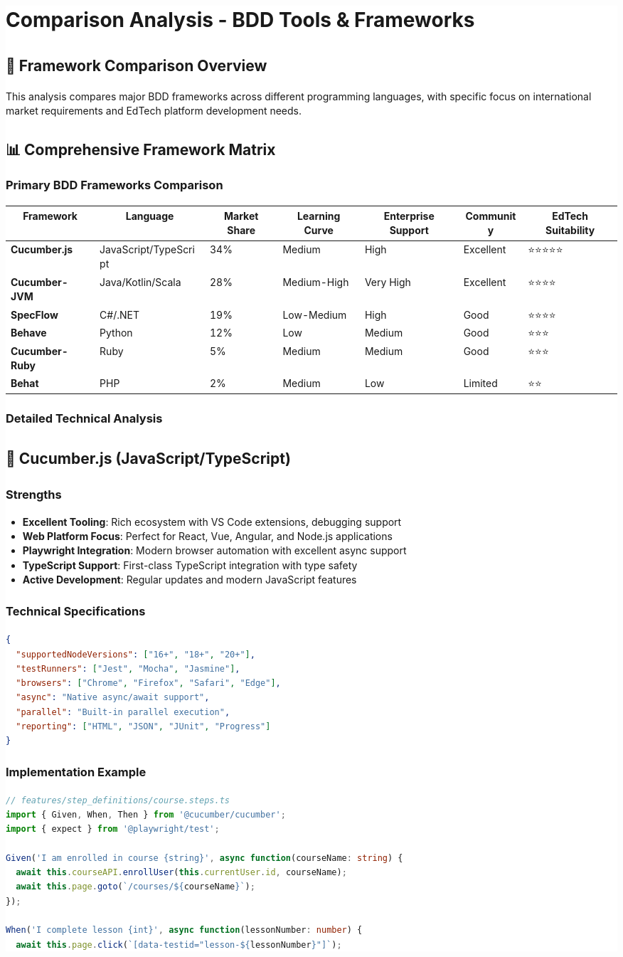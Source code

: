 # Comparison Analysis - BDD Tools & Frameworks

## 🎯 Framework Comparison Overview

This analysis compares major BDD frameworks across different programming languages, with specific focus on international market requirements and EdTech platform development needs.

## 📊 Comprehensive Framework Matrix

### Primary BDD Frameworks Comparison

| Framework | Language | Market Share | Learning Curve | Enterprise Support | Community | EdTech Suitability |
|-----------|----------|-------------|----------------|-------------------|-----------|-------------------|
| **Cucumber.js** | JavaScript/TypeScript | 34% | Medium | High | Excellent | ⭐⭐⭐⭐⭐ |
| **Cucumber-JVM** | Java/Kotlin/Scala | 28% | Medium-High | Very High | Excellent | ⭐⭐⭐⭐ |
| **SpecFlow** | C#/.NET | 19% | Low-Medium | High | Good | ⭐⭐⭐⭐ |
| **Behave** | Python | 12% | Low | Medium | Good | ⭐⭐⭐ |
| **Cucumber-Ruby** | Ruby | 5% | Medium | Medium | Good | ⭐⭐⭐ |
| **Behat** | PHP | 2% | Medium | Low | Limited | ⭐⭐ |

### Detailed Technical Analysis

## 🌟 Cucumber.js (JavaScript/TypeScript)

### Strengths
- **Excellent Tooling**: Rich ecosystem with VS Code extensions, debugging support
- **Web Platform Focus**: Perfect for React, Vue, Angular, and Node.js applications
- **Playwright Integration**: Modern browser automation with excellent async support
- **TypeScript Support**: First-class TypeScript integration with type safety
- **Active Development**: Regular updates and modern JavaScript features

### Technical Specifications
```json
{
  "supportedNodeVersions": ["16+", "18+", "20+"],
  "testRunners": ["Jest", "Mocha", "Jasmine"],
  "browsers": ["Chrome", "Firefox", "Safari", "Edge"],
  "async": "Native async/await support",
  "parallel": "Built-in parallel execution",
  "reporting": ["HTML", "JSON", "JUnit", "Progress"]
}
```

### Implementation Example
```typescript
// features/step_definitions/course.steps.ts
import { Given, When, Then } from '@cucumber/cucumber';
import { expect } from '@playwright/test';

Given('I am enrolled in course {string}', async function(courseName: string) {
  await this.courseAPI.enrollUser(this.currentUser.id, courseName);
  await this.page.goto(`/courses/${courseName}`);
});

When('I complete lesson {int}', async function(lessonNumber: number) {
  await this.page.click(`[data-testid="lesson-${lessonNumber}"]`);
```